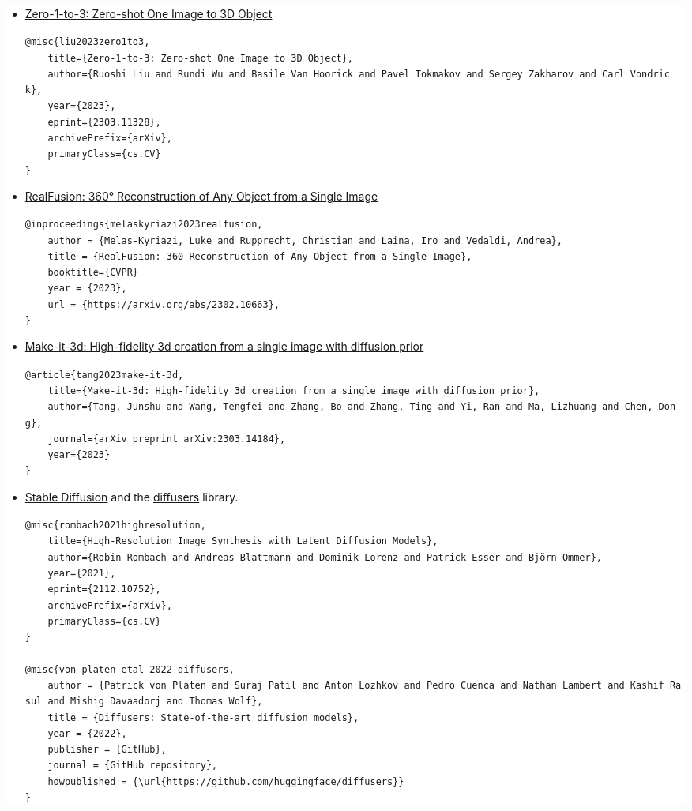 * [Zero-1-to-3: Zero-shot One Image to 3D Object](https://github.com/cvlab-columbia/zero123)
    ```
    @misc{liu2023zero1to3,
        title={Zero-1-to-3: Zero-shot One Image to 3D Object},
        author={Ruoshi Liu and Rundi Wu and Basile Van Hoorick and Pavel Tokmakov and Sergey Zakharov and Carl Vondrick},
        year={2023},
        eprint={2303.11328},
        archivePrefix={arXiv},
        primaryClass={cs.CV}
    }
    ```

* [RealFusion: 360° Reconstruction of Any Object from a Single Image](https://github.com/lukemelas/realfusion)
    ```
    @inproceedings{melaskyriazi2023realfusion,
        author = {Melas-Kyriazi, Luke and Rupprecht, Christian and Laina, Iro and Vedaldi, Andrea},
        title = {RealFusion: 360 Reconstruction of Any Object from a Single Image},
        booktitle={CVPR}
        year = {2023},
        url = {https://arxiv.org/abs/2302.10663},
    }
    ```

* [Make-it-3d: High-fidelity 3d creation from a single image with diffusion prior](https://arxiv.org/abs/2303.14184)
    ```
    @article{tang2023make-it-3d,
        title={Make-it-3d: High-fidelity 3d creation from a single image with diffusion prior},
        author={Tang, Junshu and Wang, Tengfei and Zhang, Bo and Zhang, Ting and Yi, Ran and Ma, Lizhuang and Chen, Dong},
        journal={arXiv preprint arXiv:2303.14184},
        year={2023}
    }
    ```

* [Stable Diffusion](https://github.com/CompVis/stable-diffusion) and the [diffusers](https://github.com/huggingface/diffusers) library.

    ```
    @misc{rombach2021highresolution,
        title={High-Resolution Image Synthesis with Latent Diffusion Models},
        author={Robin Rombach and Andreas Blattmann and Dominik Lorenz and Patrick Esser and Björn Ommer},
        year={2021},
        eprint={2112.10752},
        archivePrefix={arXiv},
        primaryClass={cs.CV}
    }

    @misc{von-platen-etal-2022-diffusers,
        author = {Patrick von Platen and Suraj Patil and Anton Lozhkov and Pedro Cuenca and Nathan Lambert and Kashif Rasul and Mishig Davaadorj and Thomas Wolf},
        title = {Diffusers: State-of-the-art diffusion models},
        year = {2022},
        publisher = {GitHub},
        journal = {GitHub repository},
        howpublished = {\url{https://github.com/huggingface/diffusers}}
    }
    ```

